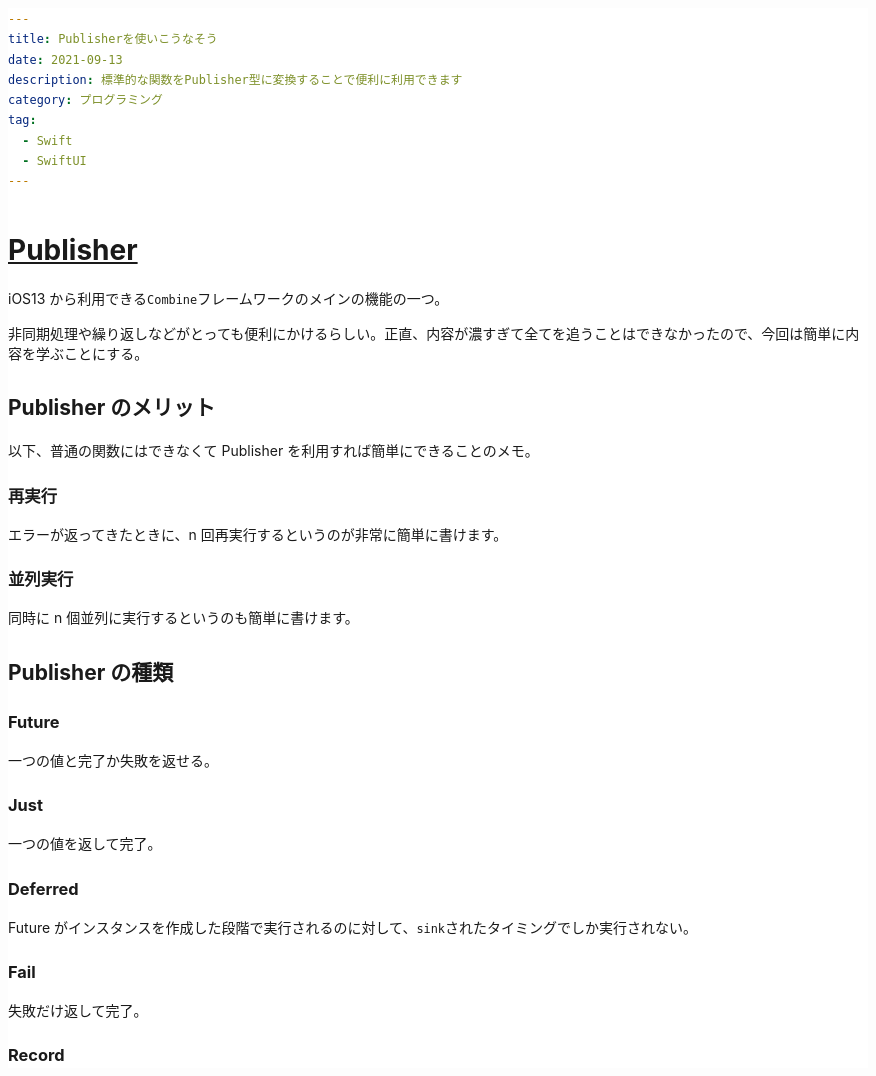 ```yaml
---
title: Publisherを使いこうなそう
date: 2021-09-13
description: 標準的な関数をPublisher型に変換することで便利に利用できます
category: プログラミング
tag:
  - Swift
  - SwiftUI
---
```


# [Publisher](https://developer.apple.com/documentation/combine/publisher)

iOS13 から利用できる`Combine`フレームワークのメインの機能の一つ。

非同期処理や繰り返しなどがとっても便利にかけるらしい。正直、内容が濃すぎて全てを追うことはできなかったので、今回は簡単に内容を学ぶことにする。

## Publisher のメリット

以下、普通の関数にはできなくて Publisher を利用すれば簡単にできることのメモ。

### 再実行

エラーが返ってきたときに、n 回再実行するというのが非常に簡単に書けます。

### 並列実行

同時に n 個並列に実行するというのも簡単に書けます。

## Publisher の種類

### Future

一つの値と完了か失敗を返せる。

### Just

一つの値を返して完了。

### Deferred

Future がインスタンスを作成した段階で実行されるのに対して、`sink`されたタイミングでしか実行されない。

### Fail

失敗だけ返して完了。

### Record
